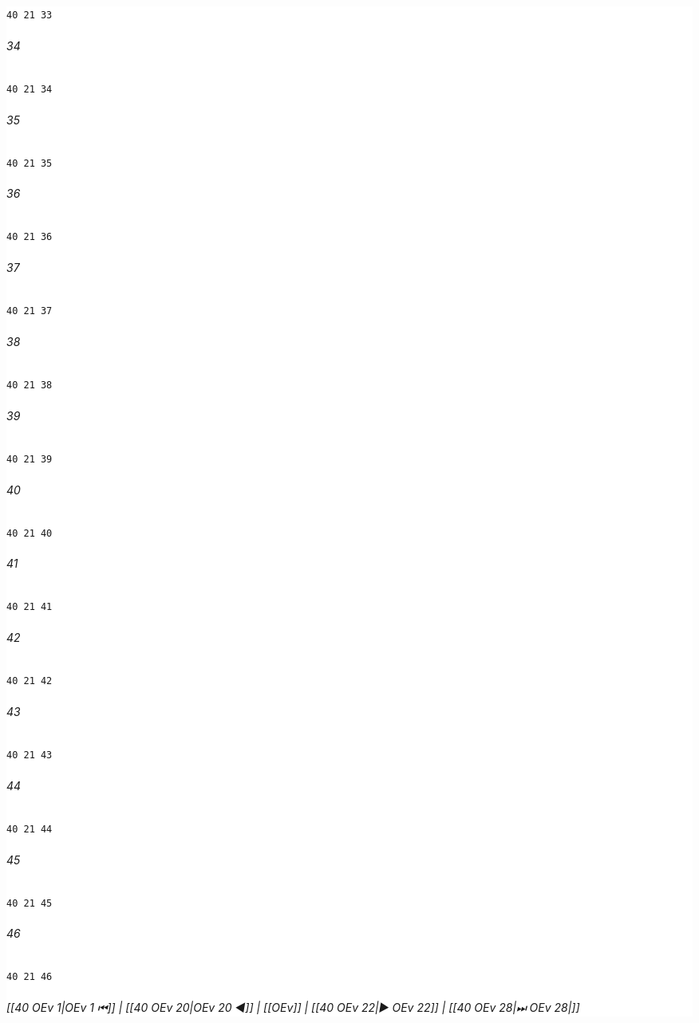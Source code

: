 ``` verse
40 21 33 
```
###### 34
``` verse
40 21 34 
```
###### 35
``` verse
40 21 35 
```
###### 36
``` verse
40 21 36 
```
###### 37
``` verse
40 21 37 
```
###### 38
``` verse
40 21 38 
```
###### 39
``` verse
40 21 39 
```
###### 40
``` verse
40 21 40 
```
###### 41
``` verse
40 21 41 
```
###### 42
``` verse
40 21 42 
```
###### 43
``` verse
40 21 43 
```
###### 44
``` verse
40 21 44 
```
###### 45
``` verse
40 21 45 
```
###### 46
``` verse
40 21 46 
```

###### [[40 OEv 1|OEv 1 ⏮]] | [[40 OEv 20|OEv 20 ◀]] | [[OEv]] | [[40 OEv 22|▶ OEv 22]] | [[40 OEv 28|⏭ OEv 28|]]

